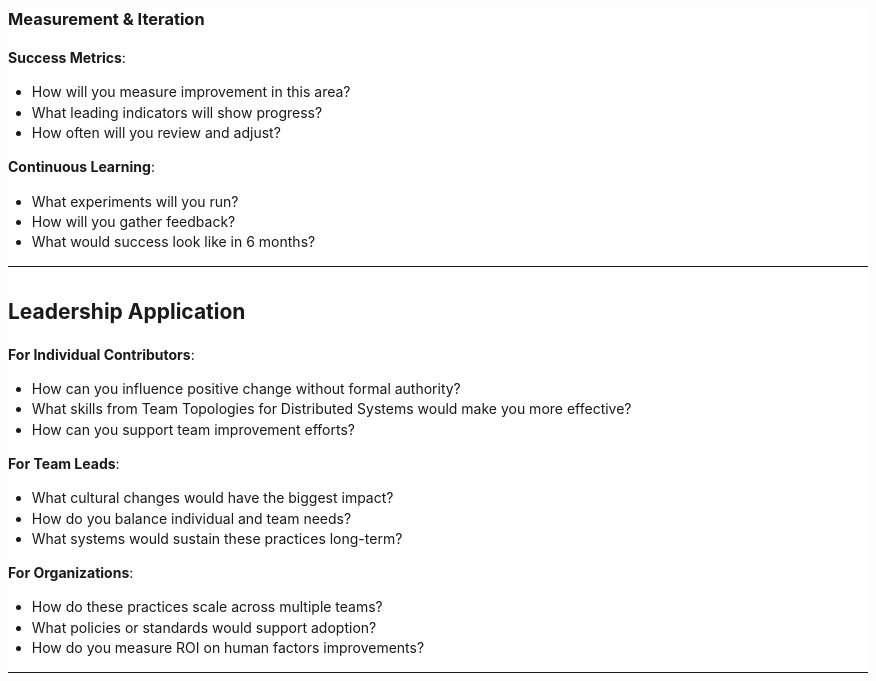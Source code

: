 ### Measurement & Iteration
**Success Metrics**:
- How will you measure improvement in this area?
- What leading indicators will show progress?
- How often will you review and adjust?

**Continuous Learning**:
- What experiments will you run?
- How will you gather feedback?
- What would success look like in 6 months?

---

## Leadership Application

**For Individual Contributors**:
- How can you influence positive change without formal authority?
- What skills from Team Topologies for Distributed Systems would make you more effective?
- How can you support team improvement efforts?

**For Team Leads**:
- What cultural changes would have the biggest impact?
- How do you balance individual and team needs?
- What systems would sustain these practices long-term?

**For Organizations**:
- How do these practices scale across multiple teams?
- What policies or standards would support adoption?
- How do you measure ROI on human factors improvements?

---
